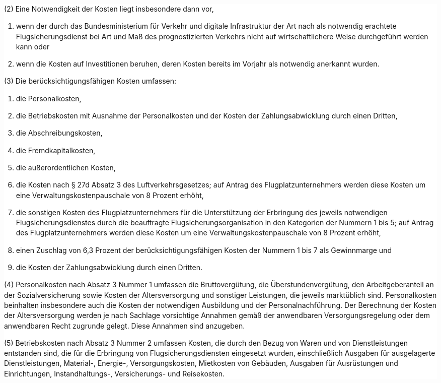 (2) Eine Notwendigkeit der Kosten liegt insbesondere dann vor,

1.  wenn der durch das Bundesministerium für Verkehr und digitale
    Infrastruktur der Art nach als notwendig erachtete
    Flugsicherungsdienst bei Art und Maß des prognostizierten Verkehrs
    nicht auf wirtschaftlichere Weise durchgeführt werden kann oder


2.  wenn die Kosten auf Investitionen beruhen, deren Kosten bereits im
    Vorjahr als notwendig anerkannt wurden.




(3) Die berücksichtigungsfähigen Kosten umfassen:

1.  die Personalkosten,


2.  die Betriebskosten mit Ausnahme der Personalkosten und der Kosten der
    Zahlungsabwicklung durch einen Dritten,


3.  die Abschreibungskosten,


4.  die Fremdkapitalkosten,


5.  die außerordentlichen Kosten,


6.  die Kosten nach § 27d Absatz 3 des Luftverkehrsgesetzes; auf Antrag
    des Flugplatzunternehmers werden diese Kosten um eine
    Verwaltungskostenpauschale von 8 Prozent erhöht,


7.  die sonstigen Kosten des Flugplatzunternehmers für die Unterstützung
    der Erbringung des jeweils notwendigen Flugsicherungsdienstes durch
    die beauftragte Flugsicherungsorganisation in den Kategorien der
    Nummern 1 bis 5; auf Antrag des Flugplatzunternehmers werden diese
    Kosten um eine Verwaltungskostenpauschale von 8 Prozent erhöht,


8.  einen Zuschlag von 6,3 Prozent der berücksichtigungsfähigen Kosten der
    Nummern 1 bis 7 als Gewinnmarge und


9.  die Kosten der Zahlungsabwicklung durch einen Dritten.




(4) Personalkosten nach Absatz 3 Nummer 1 umfassen die
Bruttovergütung, die Überstundenvergütung, den Arbeitgeberanteil an
der Sozialversicherung sowie Kosten der Altersversorgung und sonstiger
Leistungen, die jeweils marktüblich sind. Personalkosten beinhalten
insbesondere auch die Kosten der notwendigen Ausbildung und der
Personalnachführung. Der Berechnung der Kosten der Altersversorgung
werden je nach Sachlage vorsichtige Annahmen gemäß der anwendbaren
Versorgungsregelung oder dem anwendbaren Recht zugrunde gelegt. Diese
Annahmen sind anzugeben.

(5) Betriebskosten nach Absatz 3 Nummer 2 umfassen Kosten, die durch
den Bezug von Waren und von Dienstleistungen entstanden sind, die für
die Erbringung von Flugsicherungsdiensten eingesetzt wurden,
einschließlich Ausgaben für ausgelagerte Dienstleistungen, Material-,
Energie-, Versorgungskosten, Mietkosten von Gebäuden, Ausgaben für
Ausrüstungen und Einrichtungen, Instandhaltungs-, Versicherungs- und
Reisekosten.
